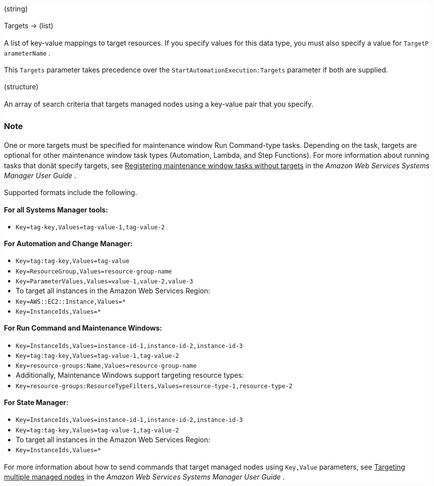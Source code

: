 (string)

Targets -> (list)

A list of key-value mappings to target resources. If you specify values for this data type, you must also specify a value for `TargetParameterName` .

This `Targets` parameter takes precedence over the `StartAutomationExecution:Targets` parameter if both are supplied.

(structure)

An array of search criteria that targets managed nodes using a key-value pair that you specify.

### Note

One or more targets must be specified for maintenance window Run Command-type tasks. Depending on the task, targets are optional for other maintenance window task types (Automation, Lambda, and Step Functions). For more information about running tasks that donât specify targets, see [Registering maintenance window tasks without targets](https://docs.aws.amazon.com/systems-manager/latest/userguide/maintenance-windows-targetless-tasks.html) in the *Amazon Web Services Systems Manager User Guide* .

Supported formats include the following.

**For all Systems Manager tools:**

- `Key=tag-key,Values=tag-value-1,tag-value-2`

**For Automation and Change Manager:**

- `Key=tag:tag-key,Values=tag-value`
- `Key=ResourceGroup,Values=resource-group-name`
- `Key=ParameterValues,Values=value-1,value-2,value-3`
- To target all instances in the Amazon Web Services Region:
- `Key=AWS::EC2::Instance,Values=*`
- `Key=InstanceIds,Values=*`

**For Run Command and Maintenance Windows:**

- `Key=InstanceIds,Values=instance-id-1,instance-id-2,instance-id-3`
- `Key=tag:tag-key,Values=tag-value-1,tag-value-2`
- `Key=resource-groups:Name,Values=resource-group-name`
- Additionally, Maintenance Windows support targeting resource types:
- `Key=resource-groups:ResourceTypeFilters,Values=resource-type-1,resource-type-2`

**For State Manager:**

- `Key=InstanceIds,Values=instance-id-1,instance-id-2,instance-id-3`
- `Key=tag:tag-key,Values=tag-value-1,tag-value-2`
- To target all instances in the Amazon Web Services Region:
- `Key=InstanceIds,Values=*`

For more information about how to send commands that target managed nodes using `Key,Value` parameters, see [Targeting multiple managed nodes](https://docs.aws.amazon.com/systems-manager/latest/userguide/send-commands-multiple.html#send-commands-targeting) in the *Amazon Web Services Systems Manager User Guide* .
